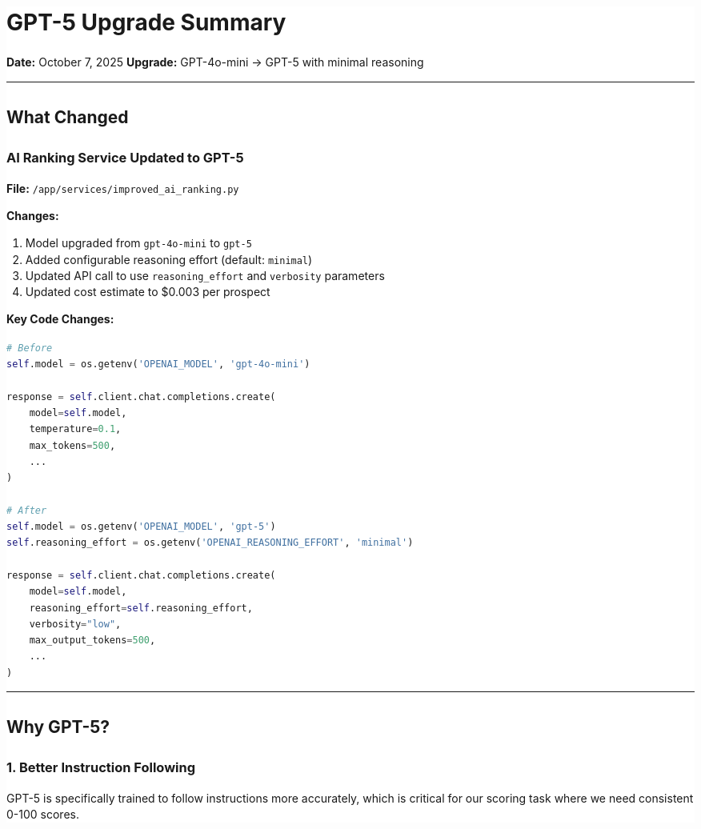 # GPT-5 Upgrade Summary

**Date:** October 7, 2025
**Upgrade:** GPT-4o-mini → GPT-5 with minimal reasoning

---

## What Changed

### AI Ranking Service Updated to GPT-5

**File:** `/app/services/improved_ai_ranking.py`

**Changes:**
1. Model upgraded from `gpt-4o-mini` to `gpt-5`
2. Added configurable reasoning effort (default: `minimal`)
3. Updated API call to use `reasoning_effort` and `verbosity` parameters
4. Updated cost estimate to $0.003 per prospect

**Key Code Changes:**

```python
# Before
self.model = os.getenv('OPENAI_MODEL', 'gpt-4o-mini')

response = self.client.chat.completions.create(
    model=self.model,
    temperature=0.1,
    max_tokens=500,
    ...
)

# After
self.model = os.getenv('OPENAI_MODEL', 'gpt-5')
self.reasoning_effort = os.getenv('OPENAI_REASONING_EFFORT', 'minimal')

response = self.client.chat.completions.create(
    model=self.model,
    reasoning_effort=self.reasoning_effort,
    verbosity="low",
    max_output_tokens=500,
    ...
)
```

---

## Why GPT-5?

### 1. **Better Instruction Following**
GPT-5 is specifically trained to follow instructions more accurately, which is critical for our scoring task where we need consistent 0-100 scores.
